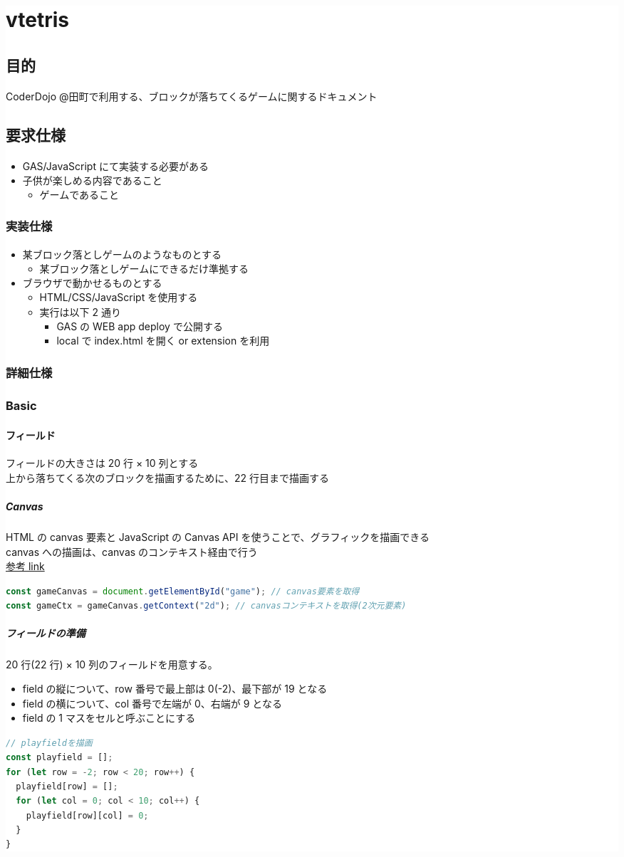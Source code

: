 # vtetris

## 目的

CoderDojo @田町で利用する、ブロックが落ちてくるゲームに関するドキュメント

## 要求仕様

- GAS/JavaScript にて実装する必要がある
- 子供が楽しめる内容であること
  - ゲームであること

### 実装仕様

- 某ブロック落としゲームのようなものとする
  - 某ブロック落としゲームにできるだけ準拠する
- ブラウザで動かせるものとする
  - HTML/CSS/JavaScript を使用する
  - 実行は以下 2 通り
    - GAS の WEB app deploy で公開する
    - local で index.html を開く or extension を利用

### 詳細仕様

### Basic

#### フィールド

フィールドの大きさは 20 行 × 10 列とする  
上から落ちてくる次のブロックを描画するために、22 行目まで描画する

##### Canvas

HTML の canvas 要素と JavaScript の Canvas API を使うことで、グラフィックを描画できる  
canvas への描画は、canvas のコンテキスト経由で行う  
[参考 link](https://developer.mozilla.org/ja/docs/Web/API/Canvas_API)

```js
const gameCanvas = document.getElementById("game"); // canvas要素を取得
const gameCtx = gameCanvas.getContext("2d"); // canvasコンテキストを取得(2次元要素)
```

##### フィールドの準備

20 行(22 行) × 10 列のフィールドを用意する。

- field の縦について、row 番号で最上部は 0(-2)、最下部が 19 となる
- field の横について、col 番号で左端が 0、右端が 9 となる
- field の 1 マスをセルと呼ぶことにする

```js
// playfieldを描画
const playfield = [];
for (let row = -2; row < 20; row++) {
  playfield[row] = [];
  for (let col = 0; col < 10; col++) {
    playfield[row][col] = 0;
  }
}
```
